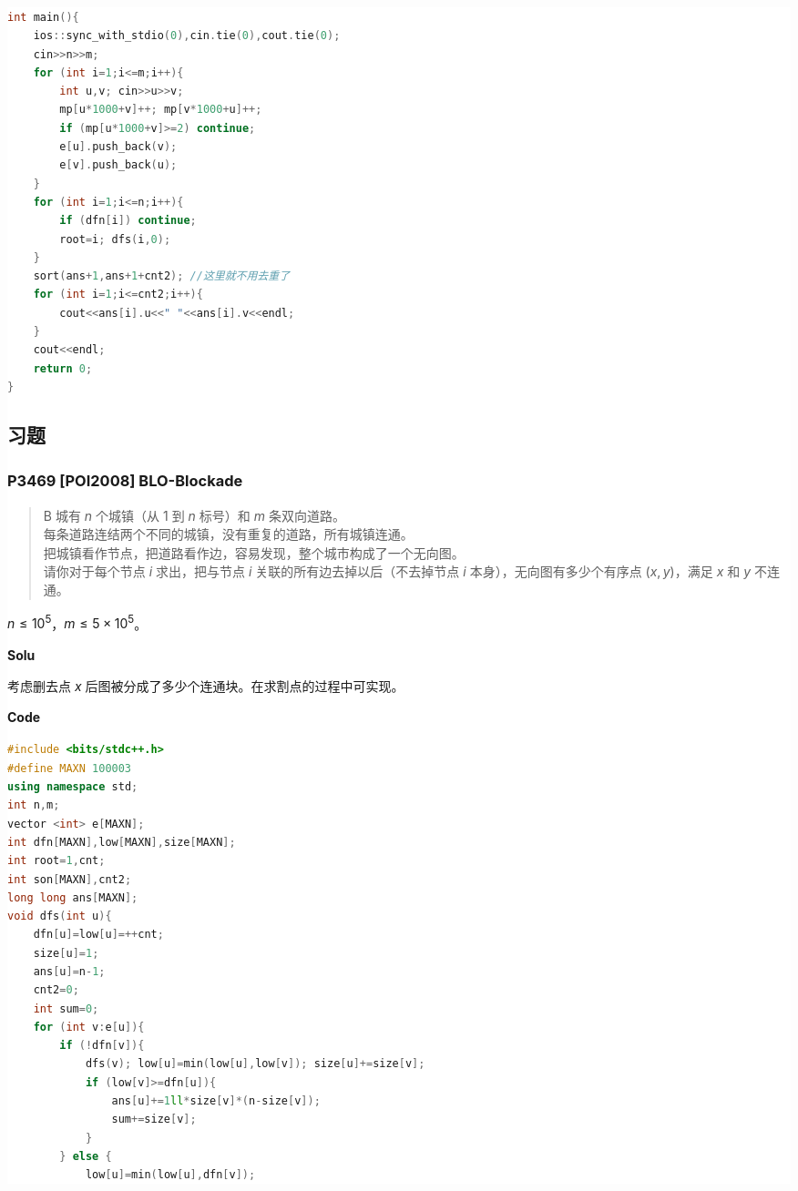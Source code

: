 ```c++
int main(){
    ios::sync_with_stdio(0),cin.tie(0),cout.tie(0);
    cin>>n>>m;
    for (int i=1;i<=m;i++){
        int u,v; cin>>u>>v;
        mp[u*1000+v]++; mp[v*1000+u]++;
        if (mp[u*1000+v]>=2) continue;
        e[u].push_back(v);
        e[v].push_back(u);
    }
    for (int i=1;i<=n;i++){
        if (dfn[i]) continue;
        root=i; dfs(i,0);
    }
    sort(ans+1,ans+1+cnt2); //这里就不用去重了
    for (int i=1;i<=cnt2;i++){
        cout<<ans[i].u<<" "<<ans[i].v<<endl;
    }
    cout<<endl;
    return 0;
}
```

## 习题

### P3469 [POI2008] BLO-Blockade

> B 城有 $n$ 个城镇（从 $1$ 到 $n$ 标号）和 $m$ 条双向道路。  
> 每条道路连结两个不同的城镇，没有重复的道路，所有城镇连通。  
> 把城镇看作节点，把道路看作边，容易发现，整个城市构成了一个无向图。  
> 请你对于每个节点 $i$ 求出，把与节点 $i$ 关联的所有边去掉以后（不去掉节点 $i$ 本身），无向图有多少个有序点 $(x,y)$，满足 $x$ 和 $y$ 不连通。  

$n\le 10^5$，$m\le 5 \times 10^5$。

**Solu**

考虑删去点 $x$ 后图被分成了多少个连通块。在求割点的过程中可实现。

**Code**

```c++
#include <bits/stdc++.h>
#define MAXN 100003
using namespace std;
int n,m;
vector <int> e[MAXN];
int dfn[MAXN],low[MAXN],size[MAXN];
int root=1,cnt;
int son[MAXN],cnt2;
long long ans[MAXN];
void dfs(int u){
    dfn[u]=low[u]=++cnt;
    size[u]=1;
    ans[u]=n-1;
    cnt2=0;
    int sum=0;
    for (int v:e[u]){
        if (!dfn[v]){
            dfs(v); low[u]=min(low[u],low[v]); size[u]+=size[v];
            if (low[v]>=dfn[u]){
                ans[u]+=1ll*size[v]*(n-size[v]);
                sum+=size[v];
            }
        } else {
            low[u]=min(low[u],dfn[v]);
```